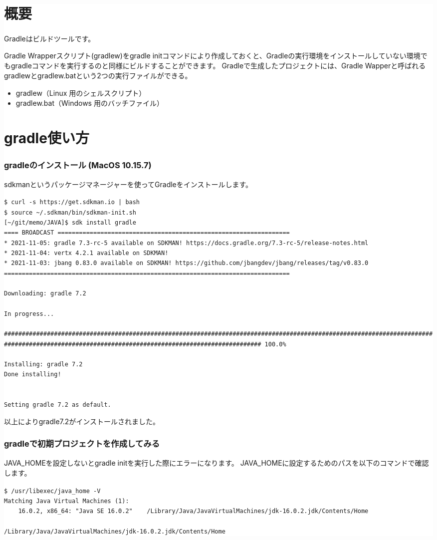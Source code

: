 # 概要

Gradleはビルドツールです。

Gradle Wrapperスクリプト(gradlew)をgradle initコマンドにより作成しておくと、Gradleの実行環境をインストールしていない環境でもgradleコマンドを実行するのと同様にビルドすることができます。
Gradleで生成したプロジェクトには、Gradle Wapperと呼ばれるgradlewとgradlew.batという2つの実行ファイルができる。
- gradlew（Linux 用のシェルスクリプト）
- gradlew.bat（Windows 用のバッチファイル）

# gradle使い方

### gradleのインストール (MacOS 10.15.7)
sdkmanというパッケージマネージャーを使ってGradleをインストールします。
```
$ curl -s https://get.sdkman.io | bash
$ source ~/.sdkman/bin/sdkman-init.sh 
[~/git/memo/JAVA]$ sdk install gradle
==== BROADCAST =================================================================
* 2021-11-05: gradle 7.3-rc-5 available on SDKMAN! https://docs.gradle.org/7.3-rc-5/release-notes.html
* 2021-11-04: vertx 4.2.1 available on SDKMAN!
* 2021-11-03: jbang 0.83.0 available on SDKMAN! https://github.com/jbangdev/jbang/releases/tag/v0.83.0
================================================================================

Downloading: gradle 7.2

In progress...

################################################################################################################################################################################################ 100.0%

Installing: gradle 7.2
Done installing!


Setting gradle 7.2 as default.
```

以上によりgradle7.2がインストールされました。


### gradleで初期プロジェクトを作成してみる

JAVA_HOMEを設定しないとgradle initを実行した際にエラーになります。
JAVA_HOMEに設定するためのパスを以下のコマンドで確認します。
```
$ /usr/libexec/java_home -V
Matching Java Virtual Machines (1):
    16.0.2, x86_64:	"Java SE 16.0.2"	/Library/Java/JavaVirtualMachines/jdk-16.0.2.jdk/Contents/Home

/Library/Java/JavaVirtualMachines/jdk-16.0.2.jdk/Contents/Home
```
